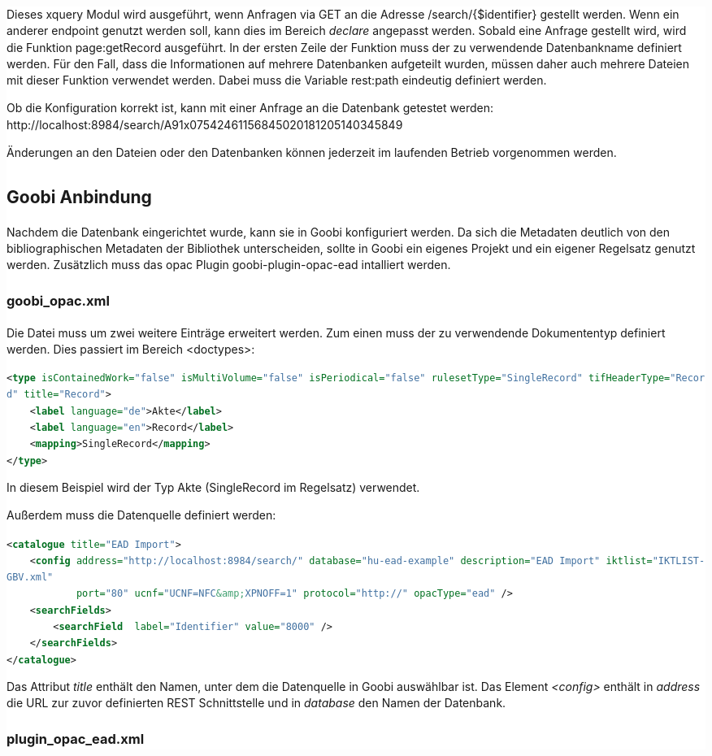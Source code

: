Dieses xquery Modul wird ausgeführt, wenn Anfragen via GET an die Adresse /search/{$identifier} gestellt werden. Wenn ein anderer endpoint genutzt werden soll, kann dies im Bereich *declare* angepasst werden.
Sobald eine Anfrage gestellt wird, wird die Funktion page:getRecord ausgeführt. In der ersten Zeile der Funktion muss der zu verwendende Datenbankname definiert werden. Für den Fall, dass die Informationen auf mehrere Datenbanken aufgeteilt wurden, müssen daher auch mehrere Dateien mit dieser Funktion verwendet werden. Dabei muss die Variable rest:path eindeutig definiert werden.

Ob die Konfiguration korrekt ist, kann mit einer Anfrage an die Datenbank getestet werden:
http://localhost:8984/search/A91x07542461156845020181205140345849

Änderungen an den Dateien oder den Datenbanken können jederzeit im laufenden Betrieb vorgenommen werden.

## Goobi Anbindung

Nachdem die Datenbank eingerichtet wurde, kann sie in Goobi konfiguriert werden. Da sich die Metadaten deutlich von den bibliographischen Metadaten der Bibliothek unterscheiden, sollte in Goobi ein eigenes Projekt und ein eigener Regelsatz genutzt werden.
Zusätzlich muss das opac Plugin goobi-plugin-opac-ead intalliert werden.

### goobi_opac.xml

Die Datei muss um zwei weitere Einträge erweitert werden. Zum einen muss der zu verwendende Dokumententyp definiert werden. Dies passiert im Bereich &lt;doctypes&gt;:

```xml
<type isContainedWork="false" isMultiVolume="false" isPeriodical="false" rulesetType="SingleRecord" tifHeaderType="Record" title="Record">
    <label language="de">Akte</label>
    <label language="en">Record</label>
    <mapping>SingleRecord</mapping>
</type>
```

In diesem Beispiel wird der Typ Akte (SingleRecord im Regelsatz) verwendet.

Außerdem muss die Datenquelle definiert werden:

```xml
<catalogue title="EAD Import">
    <config address="http://localhost:8984/search/" database="hu-ead-example" description="EAD Import" iktlist="IKTLIST-GBV.xml"
            port="80" ucnf="UCNF=NFC&amp;XPNOFF=1" protocol="http://" opacType="ead" />
    <searchFields>
        <searchField  label="Identifier" value="8000" />
    </searchFields>
</catalogue>
```

Das Attribut *title* enthält den Namen, unter dem die Datenquelle in Goobi auswählbar ist. Das Element *&lt;config&gt;* enthält in *address* die URL zur zuvor definierten REST Schnittstelle und in *database* den Namen der Datenbank.

### plugin_opac_ead.xml
